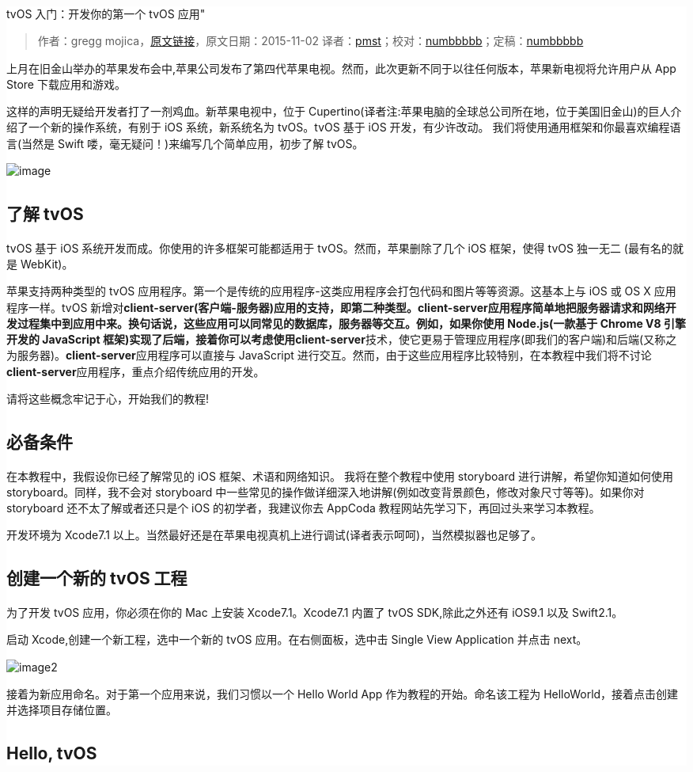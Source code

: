 tvOS 入门：开发你的第一个 tvOS 应用"

> 作者：gregg mojica，[原文链接](http://www.appcoda.com/tvos-introduction/)，原文日期：2015-11-02
> 译者：[pmst](http://www.jianshu.com/users/596f2ba91ce9/latest_articles)；校对：[numbbbbb](https://github.com/numbbbbb)；定稿：[numbbbbb](https://github.com/numbbbbb)
  








上月在旧金山举办的苹果发布会中,苹果公司发布了第四代苹果电视。然而，此次更新不同于以往任何版本，苹果新电视将允许用户从 App Store 下载应用和游戏。

这样的声明无疑给开发者打了一剂鸡血。新苹果电视中，位于 Cupertino(译者注:苹果电脑的全球总公司所在地，位于美国旧金山)的巨人介绍了一个新的操作系统，有别于 iOS 系统，新系统名为 tvOS。tvOS 基于 iOS 开发，有少许改动。 我们将使用通用框架和你最喜欢编程语言(当然是 Swift 喽，毫无疑问！)来编写几个简单应用，初步了解 tvOS。



![image](http://www.appcoda.com/wp-content/uploads/2015/10/IMG_3302-1024x683.jpg)


## 了解 tvOS


tvOS 基于 iOS 系统开发而成。你使用的许多框架可能都适用于 tvOS。然而，苹果删除了几个 iOS 框架，使得 tvOS 独一无二 (最有名的就是 WebKit)。

苹果支持两种类型的 tvOS 应用程序。第一个是传统的应用程序-这类应用程序会打包代码和图片等等资源。这基本上与 iOS 或 OS X 应用程序一样。tvOS 新增对**client-server(客户端-服务器)**应用的支持，即第二种类型。**client-server**应用程序简单地把服务器请求和网络开发过程集中到应用中来。换句话说，这些应用可以同常见的数据库，服务器等交互。例如，如果你使用 Node.js(一款基于 Chrome V8 引擎开发的 JavaScript 框架)实现了后端，接着你可以考虑使用**client-server**技术，使它更易于管理应用程序(即我们的客户端)和后端(又称之为服务器)。**client-server**应用程序可以直接与 JavaScript 进行交互。然而，由于这些应用程序比较特别，在本教程中我们将不讨论**client-server**应用程序，重点介绍传统应用的开发。

请将这些概念牢记于心，开始我们的教程!


## 必备条件

在本教程中，我假设你已经了解常见的 iOS 框架、术语和网络知识。 我将在整个教程中使用 storyboard 进行讲解，希望你知道如何使用 storyboard。同样，我不会对 storyboard 中一些常见的操作做详细深入地讲解(例如改变背景颜色，修改对象尺寸等等)。如果你对 storyboard 还不太了解或者还只是个 iOS 的初学者，我建议你去 AppCoda 教程网站先学习下，再回过头来学习本教程。

开发环境为 Xcode7.1 以上。当然最好还是在苹果电视真机上进行调试(译者表示呵呵)，当然模拟器也足够了。


## 创建一个新的 tvOS 工程

为了开发 tvOS 应用，你必须在你的 Mac 上安装 Xcode7.1。Xcode7.1 内置了 tvOS SDK,除此之外还有 iOS9.1 以及 Swift2.1。

启动 Xcode,创建一个新工程，选中一个新的 tvOS 应用。在右侧面板，选中击 Single View Application 并点击 next。

![image2](http://www.appcoda.com/wp-content/uploads/2015/10/Screen-Shot-2015-10-31-at-11.07.02-PM-1024x732.png)

接着为新应用命名。对于第一个应用来说，我们习惯以一个 Hello World App 作为教程的开始。命名该工程为 HelloWorld，接着点击创建并选择项目存储位置。


## Hello, tvOS

